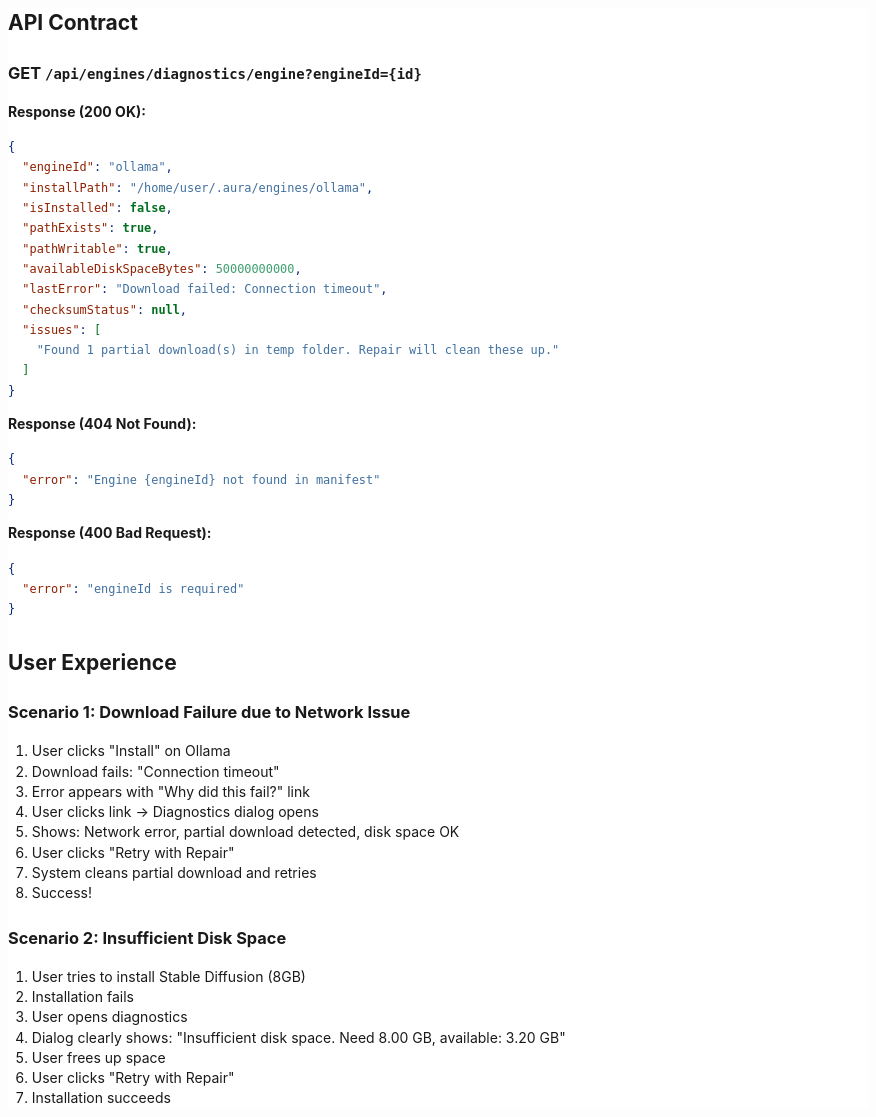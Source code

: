 ## API Contract

### GET `/api/engines/diagnostics/engine?engineId={id}`

**Response (200 OK):**
```json
{
  "engineId": "ollama",
  "installPath": "/home/user/.aura/engines/ollama",
  "isInstalled": false,
  "pathExists": true,
  "pathWritable": true,
  "availableDiskSpaceBytes": 50000000000,
  "lastError": "Download failed: Connection timeout",
  "checksumStatus": null,
  "issues": [
    "Found 1 partial download(s) in temp folder. Repair will clean these up."
  ]
}
```

**Response (404 Not Found):**
```json
{
  "error": "Engine {engineId} not found in manifest"
}
```

**Response (400 Bad Request):**
```json
{
  "error": "engineId is required"
}
```

## User Experience

### Scenario 1: Download Failure due to Network Issue
1. User clicks "Install" on Ollama
2. Download fails: "Connection timeout"
3. Error appears with "Why did this fail?" link
4. User clicks link → Diagnostics dialog opens
5. Shows: Network error, partial download detected, disk space OK
6. User clicks "Retry with Repair"
7. System cleans partial download and retries
8. Success!

### Scenario 2: Insufficient Disk Space
1. User tries to install Stable Diffusion (8GB)
2. Installation fails
3. User opens diagnostics
4. Dialog clearly shows: "Insufficient disk space. Need 8.00 GB, available: 3.20 GB"
5. User frees up space
6. User clicks "Retry with Repair"
7. Installation succeeds
